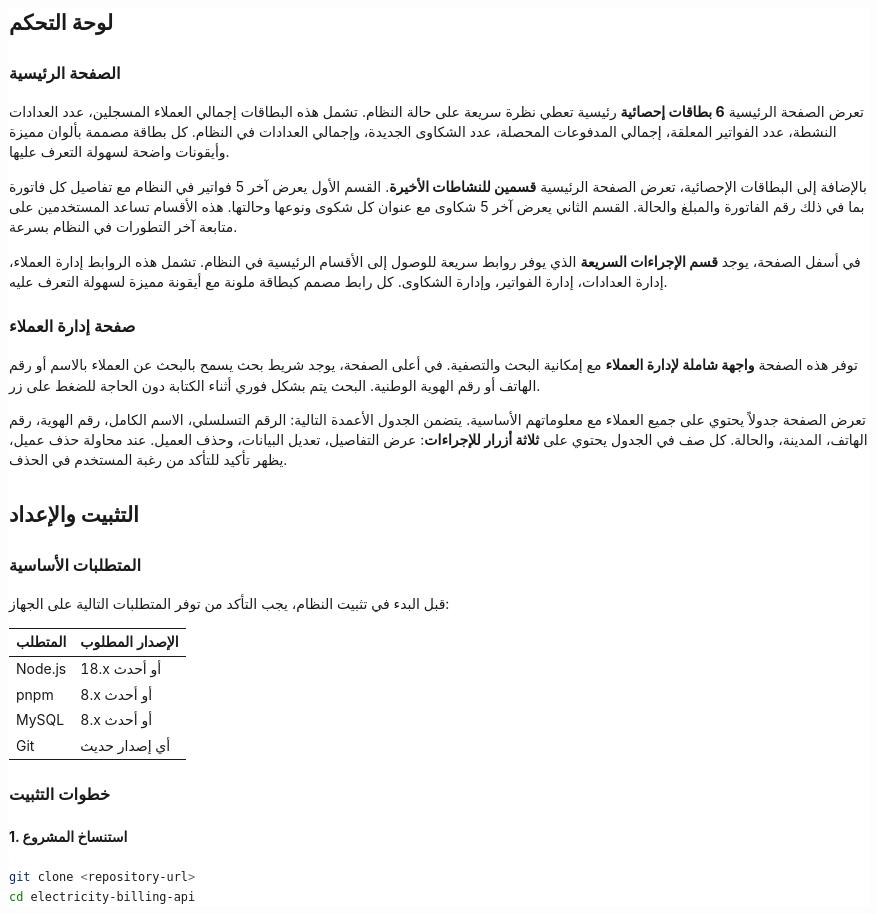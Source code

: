 ## لوحة التحكم

### الصفحة الرئيسية

تعرض الصفحة الرئيسية **6 بطاقات إحصائية** رئيسية تعطي نظرة سريعة على حالة النظام. تشمل هذه البطاقات إجمالي العملاء المسجلين، عدد العدادات النشطة، عدد الفواتير المعلقة، إجمالي المدفوعات المحصلة، عدد الشكاوى الجديدة، وإجمالي العدادات في النظام. كل بطاقة مصممة بألوان مميزة وأيقونات واضحة لسهولة التعرف عليها.

بالإضافة إلى البطاقات الإحصائية، تعرض الصفحة الرئيسية **قسمين للنشاطات الأخيرة**. القسم الأول يعرض آخر 5 فواتير في النظام مع تفاصيل كل فاتورة بما في ذلك رقم الفاتورة والمبلغ والحالة. القسم الثاني يعرض آخر 5 شكاوى مع عنوان كل شكوى ونوعها وحالتها. هذه الأقسام تساعد المستخدمين على متابعة آخر التطورات في النظام بسرعة.

في أسفل الصفحة، يوجد **قسم الإجراءات السريعة** الذي يوفر روابط سريعة للوصول إلى الأقسام الرئيسية في النظام. تشمل هذه الروابط إدارة العملاء، إدارة العدادات، إدارة الفواتير، وإدارة الشكاوى. كل رابط مصمم كبطاقة ملونة مع أيقونة مميزة لسهولة التعرف عليه.

### صفحة إدارة العملاء

توفر هذه الصفحة **واجهة شاملة لإدارة العملاء** مع إمكانية البحث والتصفية. في أعلى الصفحة، يوجد شريط بحث يسمح بالبحث عن العملاء بالاسم أو رقم الهاتف أو رقم الهوية الوطنية. البحث يتم بشكل فوري أثناء الكتابة دون الحاجة للضغط على زر.

تعرض الصفحة جدولاً يحتوي على جميع العملاء مع معلوماتهم الأساسية. يتضمن الجدول الأعمدة التالية: الرقم التسلسلي، الاسم الكامل، رقم الهوية، رقم الهاتف، المدينة، والحالة. كل صف في الجدول يحتوي على **ثلاثة أزرار للإجراءات**: عرض التفاصيل، تعديل البيانات، وحذف العميل. عند محاولة حذف عميل، يظهر تأكيد للتأكد من رغبة المستخدم في الحذف.

## التثبيت والإعداد

### المتطلبات الأساسية

قبل البدء في تثبيت النظام، يجب التأكد من توفر المتطلبات التالية على الجهاز:

| المتطلب | الإصدار المطلوب |
|---------|-----------------|
| Node.js | 18.x أو أحدث |
| pnpm | 8.x أو أحدث |
| MySQL | 8.x أو أحدث |
| Git | أي إصدار حديث |

### خطوات التثبيت

#### 1. استنساخ المشروع

```bash
git clone <repository-url>
cd electricity-billing-api
```
